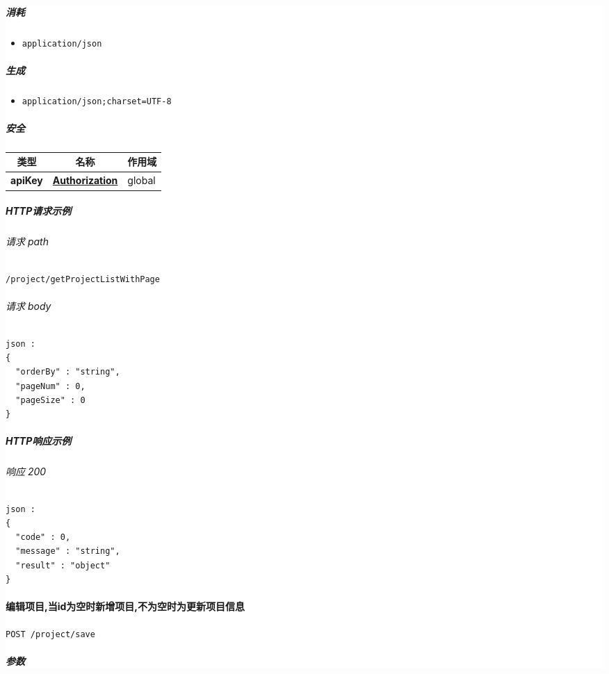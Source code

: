 
##### 消耗

* `application/json`


##### 生成

* `application/json;charset=UTF-8`


##### 安全

|类型|名称|作用域|
|---|---|---|
|**apiKey**|**[Authorization](#authorization)**|global|


##### HTTP请求示例

###### 请求 path
```
/project/getProjectListWithPage
```


###### 请求 body
```
json :
{
  "orderBy" : "string",
  "pageNum" : 0,
  "pageSize" : 0
}
```


##### HTTP响应示例

###### 响应 200
```
json :
{
  "code" : 0,
  "message" : "string",
  "result" : "object"
}
```


<a name="saveprojectusingpost"></a>
#### 编辑项目,当id为空时新增项目,不为空时为更新项目信息
```
POST /project/save
```


##### 参数
